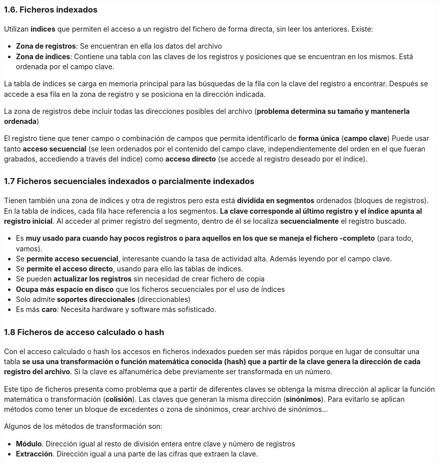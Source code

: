 ### 1.6. Ficheros indexados

Utilizan **índices** que permiten el acceso a un registro del fichero de forma directa, sin leer los anteriores. Existe:
- **Zona de registros**: Se encuentran en ella los datos del archivo
- **Zona de índices**: Contiene una tabla con las claves de los registros y posiciones que se encuentran en los mismos. Está ordenada por el campo clave.

La tabla de índices se carga en memoria principal para las búsquedas de la fila con la clave del registro a encontrar. Después se accede a esa fila en la zona de registro y se posiciona en la dirección indicada. 

La zona de registros debe incluir todas las direcciones posibles del archivo (**problema determina su tamaño y mantenerla ordenada**)

El registro tiene que tener campo o combinación de campos que permita identificarlo de **forma única** (**campo clave**)
Puede usar tanto **acceso secuencial** (se leen ordenados por el contenido del campo clave, independientemente del orden en el que fueran grabados, accediendo a través del índice) como **acceso directo** (se accede al registro deseado por el índice).

### 1.7 Ficheros secuenciales indexados o parcialmente indexados

Tienen también una zona de índices y otra de registros pero esta está **dividida en segmentos** ordenados (bloques de registros).
En la tabla de índices, cada fila hace referencia a los segmentos. **La clave corresponde al último registro y el índice apunta al registro inicial**. Al acceder al primer registro del segmento, dentro de él se localiza **secuencialmente** el registro buscado.

- Es **muy usado para cuando hay pocos registros o para aquellos en los que se maneja el fichero -completo** (para todo, vamos).
- Se **permite acceso secuencial**, interesante cuando la tasa de actividad alta. Además leyendo por el campo clave. 
- Se **permite el acceso directo**, usando para ello las tablas de índices.
- Se pueden **actualizar los registros** sin necesidad de crear fichero de copia
- **Ocupa más espacio en disco** que los ficheros secuenciales por el uso de índices
- Solo admite **soportes direccionales** (direccionables)
 - Es más **caro**: Necesita hardware y software más sofisticado.

### 1.8 Ficheros de acceso calculado o hash

Con el acceso calculado o hash los accesos en ficheros indexados pueden ser más rápidos porque en lugar de consultar una tabla **se usa una transformación o función matemática conocida (hash) que a partir de la clave genera la dirección de cada registro del archivo**. Si la clave es alfanumérica debe previamente ser transformada en un número. 

Este tipo de ficheros presenta como problema que a partir de diferentes claves se obtenga la misma dirección al aplicar la función matemática o transformación (**colisión**). Las claves que generan la misma dirección (**sinónimos**). Para evitarlo se aplican métodos como tener un bloque de excedentes o zona de sinónimos, crear archivo de sinónimos...

Algunos de los métodos de transformación son:
- **Módulo**. Dirección igual al resto de división entera entre clave y número de registros
- **Extracción**. Dirección igual a una parte de las cifras que extraen la clave.
